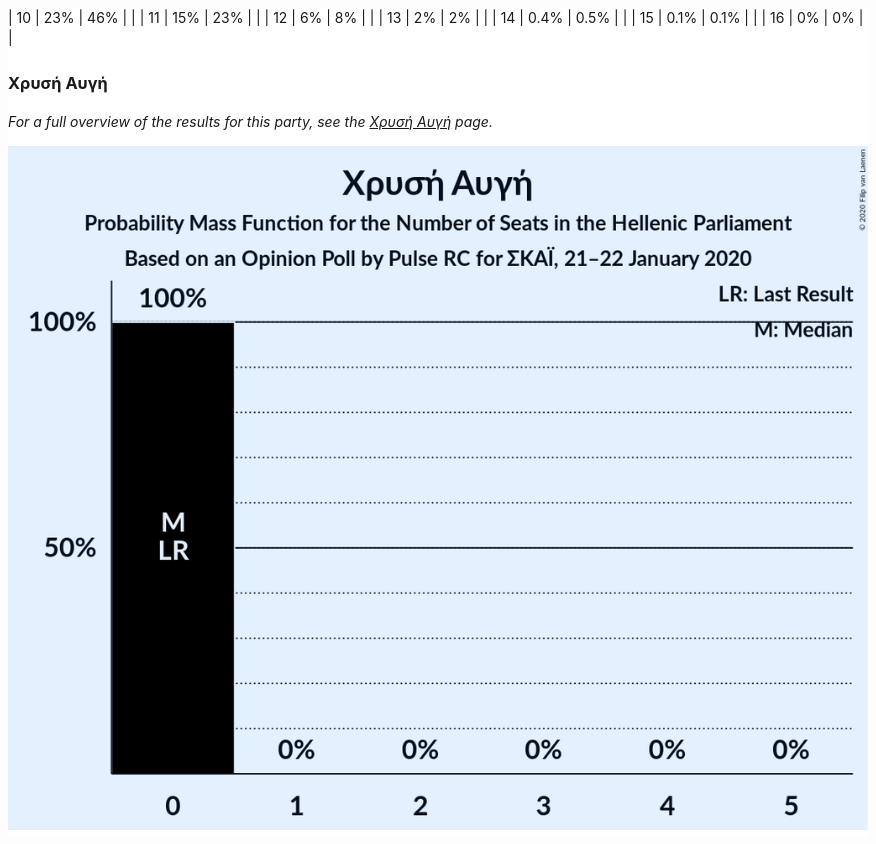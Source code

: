 | 10 | 23% | 46% |  |
| 11 | 15% | 23% |  |
| 12 | 6% | 8% |  |
| 13 | 2% | 2% |  |
| 14 | 0.4% | 0.5% |  |
| 15 | 0.1% | 0.1% |  |
| 16 | 0% | 0% |  |

### Χρυσή Αυγή

*For a full overview of the results for this party, see the [Χρυσή Αυγή](party-χρυσήαυγή.html) page.*

![Graph with seats probability mass function not yet produced](2020-01-22-PulseRC-seats-pmf-χρυσήαυγή.png "Seats Probability Mass Function")
